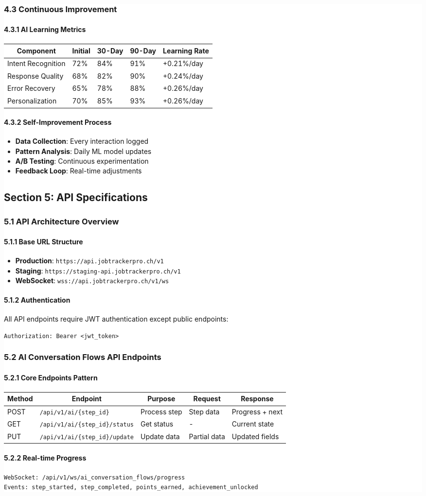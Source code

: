 ### 4.3 Continuous Improvement

#### 4.3.1 AI Learning Metrics
| Component | Initial | 30-Day | 90-Day | Learning Rate |
|-----------|---------|--------|--------|---------------|
| Intent Recognition | 72% | 84% | 91% | +0.21%/day |
| Response Quality | 68% | 82% | 90% | +0.24%/day |
| Error Recovery | 65% | 78% | 88% | +0.26%/day |
| Personalization | 70% | 85% | 93% | +0.26%/day |

#### 4.3.2 Self-Improvement Process
- **Data Collection**: Every interaction logged
- **Pattern Analysis**: Daily ML model updates
- **A/B Testing**: Continuous experimentation
- **Feedback Loop**: Real-time adjustments


## Section 5: API Specifications

### 5.1 API Architecture Overview

#### 5.1.1 Base URL Structure
- **Production**: `https://api.jobtrackerpro.ch/v1`
- **Staging**: `https://staging-api.jobtrackerpro.ch/v1`
- **WebSocket**: `wss://api.jobtrackerpro.ch/v1/ws`

#### 5.1.2 Authentication
All API endpoints require JWT authentication except public endpoints:
```
Authorization: Bearer <jwt_token>
```

### 5.2 AI Conversation Flows API Endpoints

#### 5.2.1 Core Endpoints Pattern
| Method | Endpoint | Purpose | Request | Response |
|--------|----------|---------|---------|----------|
| POST | `/api/v1/ai/{step_id}` | Process step | Step data | Progress + next |
| GET | `/api/v1/ai/{step_id}/status` | Get status | - | Current state |
| PUT | `/api/v1/ai/{step_id}/update` | Update data | Partial data | Updated fields |

#### 5.2.2 Real-time Progress
```
WebSocket: /api/v1/ws/ai_conversation_flows/progress
Events: step_started, step_completed, points_earned, achievement_unlocked
```
